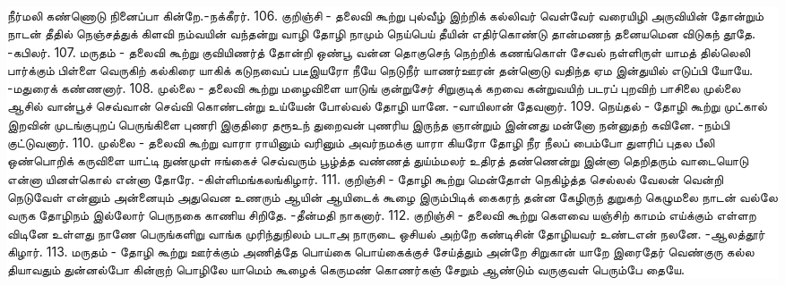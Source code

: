 நீர்மலி கண்ணொடு நினைப்பா கின்றே.-நக்கீரர்.
106. குறிஞ்சி - தலைவி கூற்று
புல்வீழ் இற்றிக் கல்லிவர் வெள்வேர்
வரையிழி அருவியின் தோன்றும் நாடன்
தீதில் நெஞ்சத்துக் கிளவி நம்வயின்
வந்தன்று வாழி தோழி நாமும்
நெய்பெய் தீயின் எதிர்கொண்டு
தான்மணந் தனையமென விடுகந் தூதே.
-கபிலர்.
107. மருதம் - தலைவி கூற்று
குவியிணர்த் தோன்றி ஒண்பூ வன்ன
தொகுசெந் நெற்றிக் கணங்கொள் சேவல்
நள்ளிருள் யாமத் தில்லெலி பார்க்கும்
பிள்ளை வெருகிற் கல்கிரை யாகிக்
கடுநவைப் படீஇயரோ நீயே நெடுநீர்
யாணர்ஊரன் தன்னொடு வதிந்த
ஏம இன்துயில் எடுப்பி யோயே.
-மதுரைக் கண்ணனார்.
108. முல்லை - தலைவி கூற்று
மழைவிளை யாடுங் குன்றுசேர் சிறுகுடிக்
கறவை கன்றுவயிற் படரப் புறவிற்
பாசிலை முல்லை ஆசில் வான்பூச்
செவ்வான் செவ்வி கொண்டன்று
உய்யேன் போல்வல் தோழி யானே.
-வாயிலான் தேவனார்.
109. நெய்தல் - தோழி கூற்று
முட்கால் இறவின் முடங்குபுறப் பெருங்கிளை
புணரி இகுதிரை தரூஉந் துறைவன்
புணரிய இருந்த ஞான்றும்
இன்னது மன்னோ நன்னுதற் கவினே.
-நம்பி குட்டுவனார்.
110. முல்லை - தலைவி கூற்று
வாரா ராயினும் வரினும் அவர்நமக்கு
யாரா கியரோ தோழி நீர
நீலப் பைம்போ துளரிப் புதல
பீலி ஒண்பொறிக் கருவிளை யாட்டி
நுண்முள் ஈங்கைச் செவ்வரும் பூழ்த்த
வண்ணத் துய்ம்மலர் உதிரத் தண்ணென்று
இன்னா தெறிதரும் வாடையொடு
என்னா யினள்கொல் என்னா தோரே.
-கிள்ளிமங்கலங்கிழார்.
111. குறிஞ்சி - தோழி கூற்று
மென்தோள் நெகிழ்த்த செல்லல் வேலன்
வென்றி நெடுவேள் என்னும் அன்னையும்
அதுவென உணரும் ஆயின் ஆயிடைக்
கூழை இரும்பிடிக் கைகரந் தன்ன
கேழிருந் துறுகற் கெழுமலை நாடன்
வல்லே வருக தோழிநம்
இல்லோர் பெருநகை காணிய சிறிதே.
-தீன்மதி நாகனார்.
112. குறிஞ்சி - தலைவி கூற்று
கௌவை யஞ்சிற் காமம் எய்க்கும்
எள்ளற விடினே உள்ளது நாணே
பெருங்களிறு வாங்க முரிந்துநிலம் படாஅ
நாருடை ஒசியல் அற்றே
கண்டிசின் தோழியவர் உண்டஎன் நலனே.
-ஆலத்தூர் கிழார்.
113. மருதம் - தோழி கூற்று
ஊர்க்கும் அணித்தே பொய்கை பொய்கைக்குச்
சேய்த்தும் அன்றே சிறுகான் யாறே
இரைதேர் வெண்குரு கல்ல தியாவதும்
துன்னல்போ கின்றாற் பொழிலே யாமெம்
கூழைக் கெருமண் கொணர்கஞ் சேறும்
ஆண்டும் வருகுவள் பெரும்பே தையே.